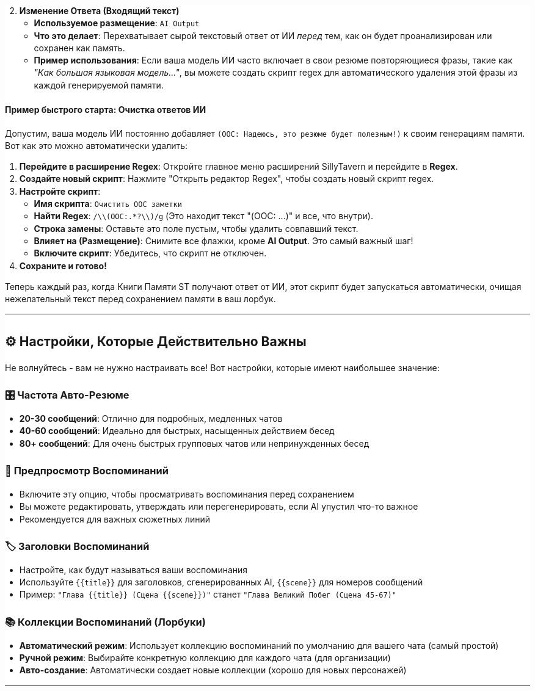 2.  **Изменение Ответа (Входящий текст)**
    *   **Используемое размещение**: `AI Output`
    *   **Что это делает**: Перехватывает сырой текстовый ответ от ИИ *перед* тем, как он будет проанализирован или сохранен как память.
    *   **Пример использования**: Если ваша модель ИИ часто включает в свои резюме повторяющиеся фразы, такие как *"Как большая языковая модель..."*, вы можете создать скрипт regex для автоматического удаления этой фразы из каждой генерируемой памяти.

#### **Пример быстрого старта: Очистка ответов ИИ**

Допустим, ваша модель ИИ постоянно добавляет `(OOC: Надеюсь, это резюме будет полезным!)` к своим генерациям памяти. Вот как это можно автоматически удалить:

1.  **Перейдите в расширение Regex**: Откройте главное меню расширений SillyTavern и перейдите в **Regex**.
2.  **Создайте новый скрипт**: Нажмите "Открыть редактор Regex", чтобы создать новый скрипт regex.
3.  **Настройте скрипт**:
    *   **Имя скрипта**: `Очистить OOC заметки`
    *   **Найти Regex**: `/\\(OOC:.*?\\)/g` (Это находит текст "(OOC: ...)" и все, что внутри).
    *   **Строка замены**: Оставьте это поле пустым, чтобы удалить совпавший текст.
    *   **Влияет на (Размещение)**: Снимите все флажки, кроме **AI Output**. Это самый важный шаг!
    *   **Включите скрипт**: Убедитесь, что скрипт не отключен.
4.  **Сохраните и готово!**

Теперь каждый раз, когда Книги Памяти ST получают ответ от ИИ, этот скрипт будет запускаться автоматически, очищая нежелательный текст перед сохранением памяти в ваш лорбук.

---

## ⚙️ Настройки, Которые Действительно Важны

Не волнуйтесь - вам не нужно настраивать все! Вот настройки, которые имеют наибольшее значение:

### 🎛️ **Частота Авто-Резюме**
- **20-30 сообщений**: Отлично для подробных, медленных чатов
- **40-60 сообщений**: Идеально для быстрых, насыщенных действием бесед
- **80+ сообщений**: Для очень быстрых групповых чатов или непринужденных бесед

### 📝 **Предпросмотр Воспоминаний**
- Включите эту опцию, чтобы просматривать воспоминания перед сохранением
- Вы можете редактировать, утверждать или перегенерировать, если AI упустил что-то важное
- Рекомендуется для важных сюжетных линий

### 🏷️ **Заголовки Воспоминаний**
- Настройте, как будут называться ваши воспоминания
- Используйте `{{title}}` для заголовков, сгенерированных AI, `{{scene}}` для номеров сообщений
- Пример: `"Глава {{title}} (Сцена {{scene}})"` станет `"Глава Великий Побег (Сцена 45-67)"`

### 📚 **Коллекции Воспоминаний** (Лорбуки)
- **Автоматический режим**: Использует коллекцию воспоминаний по умолчанию для вашего чата (самый простой)
- **Ручной режим**: Выбирайте конкретную коллекцию для каждого чата (для организации)
- **Авто-создание**: Автоматически создает новые коллекции (хорошо для новых персонажей)

---